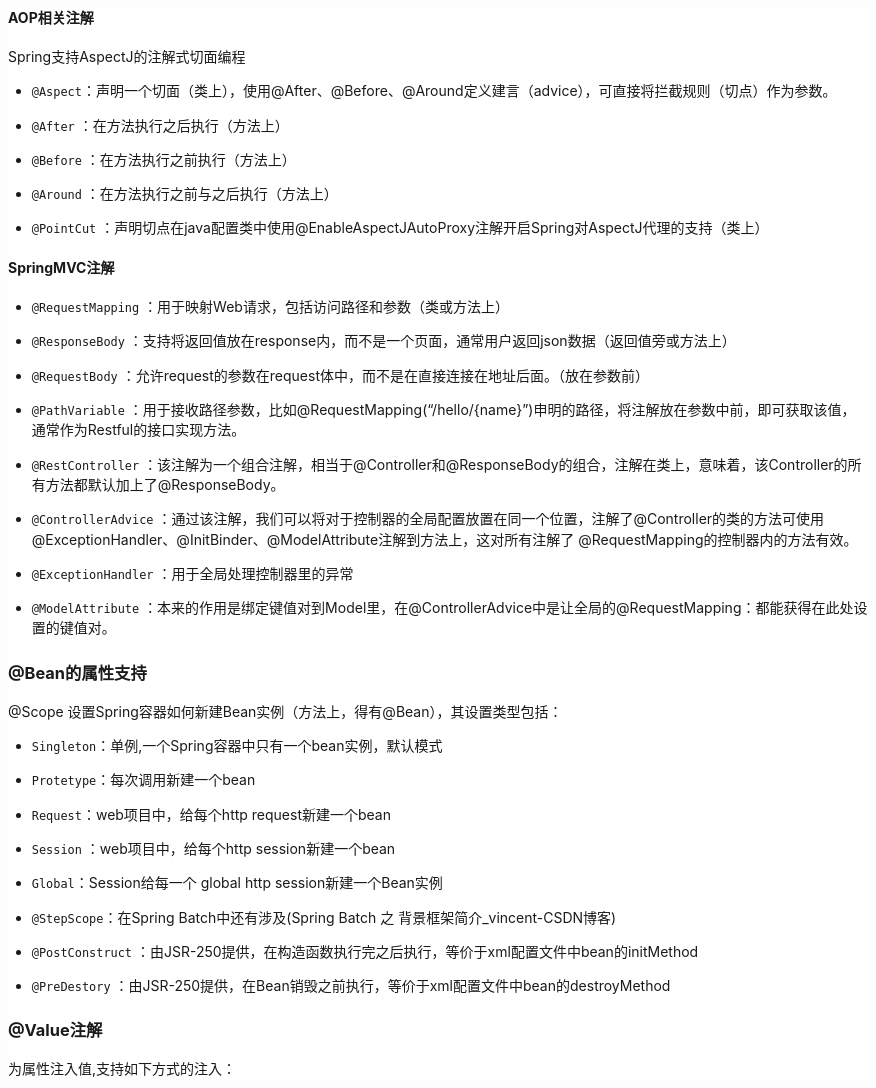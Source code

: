 
#### AOP相关注解

Spring支持AspectJ的注解式切面编程

*   `@Aspect`：声明一个切面（类上），使用@After、@Before、@Around定义建言（advice），可直接将拦截规则（切点）作为参数。

*   `@After` ：在方法执行之后执行（方法上）

*   `@Before` ：在方法执行之前执行（方法上）

*   `@Around` ：在方法执行之前与之后执行（方法上）

*   `@PointCut` ：声明切点在java配置类中使用@EnableAspectJAutoProxy注解开启Spring对AspectJ代理的支持（类上）



#### SpringMVC注解

*   `@RequestMapping` ：用于映射Web请求，包括访问路径和参数（类或方法上）

*   `@ResponseBody` ：支持将返回值放在response内，而不是一个页面，通常用户返回json数据（返回值旁或方法上）

*   `@RequestBody` ：允许request的参数在request体中，而不是在直接连接在地址后面。（放在参数前）

*   `@PathVariable` ：用于接收路径参数，比如@RequestMapping(“/hello/{name}”)申明的路径，将注解放在参数中前，即可获取该值，通常作为Restful的接口实现方法。

*   `@RestController` ：该注解为一个组合注解，相当于@Controller和@ResponseBody的组合，注解在类上，意味着，该Controller的所有方法都默认加上了@ResponseBody。

*   `@ControllerAdvice` ：通过该注解，我们可以将对于控制器的全局配置放置在同一个位置，注解了@Controller的类的方法可使用@ExceptionHandler、@InitBinder、@ModelAttribute注解到方法上，这对所有注解了 @RequestMapping的控制器内的方法有效。

*   `@ExceptionHandler` ：用于全局处理控制器里的异常

*   `@ModelAttribute` ：本来的作用是绑定键值对到Model里，在@ControllerAdvice中是让全局的@RequestMapping：都能获得在此处设置的键值对。



### @Bean的属性支持

@Scope 设置Spring容器如何新建Bean实例（方法上，得有@Bean），其设置类型包括：

*   `Singleton`：单例,一个Spring容器中只有一个bean实例，默认模式

*   `Protetype`：每次调用新建一个bean

*   `Request`：web项目中，给每个http request新建一个bean

*   `Session` ：web项目中，给每个http session新建一个bean

*   `Global`：Session给每一个 global http session新建一个Bean实例

*   `@StepScope`：在Spring Batch中还有涉及(Spring Batch 之 背景框架简介\_vincent-CSDN博客)

*   `@PostConstruct` ：由JSR-250提供，在构造函数执行完之后执行，等价于xml配置文件中bean的initMethod

*   `@PreDestory` ：由JSR-250提供，在Bean销毁之前执行，等价于xml配置文件中bean的destroyMethod


### @Value注解

为属性注入值,支持如下方式的注入：
